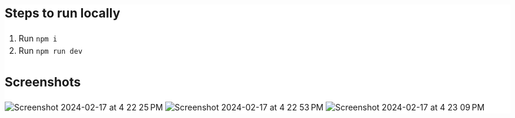 ## Steps to run locally
1. Run `npm i`
2. Run `npm run dev`


## Screenshots

<img width="1666" alt="Screenshot 2024-02-17 at 4 22 25 PM" src="https://github.com/Fizziyo/quiz-app/assets/125257392/960cff55-d2c8-49bc-9c5c-ebb3f602ee86">


<img width="1666" alt="Screenshot 2024-02-17 at 4 22 53 PM" src="https://github.com/Fizziyo/quiz-app/assets/125257392/fba34528-c178-4842-9f48-49f0186ebdca">


<img width="1666" alt="Screenshot 2024-02-17 at 4 23 09 PM" src="https://github.com/Fizziyo/quiz-app/assets/125257392/19d22cf6-c08a-40fb-9fcf-7f4602abf401">
